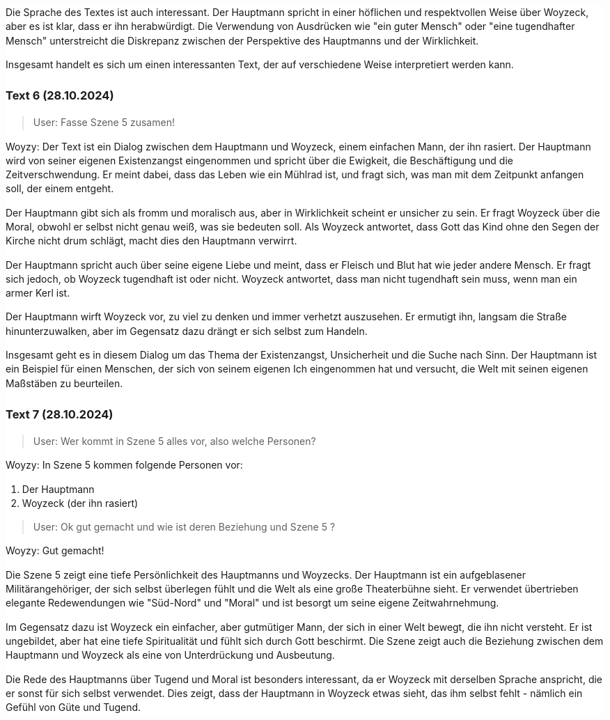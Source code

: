 Die Sprache des Textes ist auch interessant. Der Hauptmann spricht in einer höflichen und respektvollen Weise über Woyzeck, aber es ist klar, dass er ihn herabwürdigt. Die Verwendung von Ausdrücken wie "ein guter Mensch" oder "eine tugendhafter Mensch" unterstreicht die Diskrepanz zwischen der Perspektive des Hauptmanns und der Wirklichkeit.

Insgesamt handelt es sich um einen interessanten Text, der auf verschiedene Weise interpretiert werden kann.

### Text 6 (28.10.2024)

> User: Fasse Szene 5 zusamen!

Woyzy: Der Text ist ein Dialog zwischen dem Hauptmann und Woyzeck, einem einfachen Mann, der ihn rasiert. Der Hauptmann wird von seiner eigenen Existenzangst eingenommen und spricht über die Ewigkeit, die Beschäftigung und die Zeitverschwendung. Er meint dabei, dass das Leben wie ein Mühlrad ist, und fragt sich, was man mit dem Zeitpunkt anfangen soll, der einem entgeht.

Der Hauptmann gibt sich als fromm und moralisch aus, aber in Wirklichkeit scheint er unsicher zu sein. Er fragt Woyzeck über die Moral, obwohl er selbst nicht genau weiß, was sie bedeuten soll. Als Woyzeck antwortet, dass Gott das Kind ohne den Segen der Kirche nicht drum schlägt, macht dies den Hauptmann verwirrt.

Der Hauptmann spricht auch über seine eigene Liebe und meint, dass er Fleisch und Blut hat wie jeder andere Mensch. Er fragt sich jedoch, ob Woyzeck tugendhaft ist oder nicht. Woyzeck antwortet, dass man nicht tugendhaft sein muss, wenn man ein armer Kerl ist.

Der Hauptmann wirft Woyzeck vor, zu viel zu denken und immer verhetzt auszusehen. Er ermutigt ihn, langsam die Straße hinunterzuwalken, aber im Gegensatz dazu drängt er sich selbst zum Handeln.

Insgesamt geht es in diesem Dialog um das Thema der Existenzangst, Unsicherheit und die Suche nach Sinn. Der Hauptmann ist ein Beispiel für einen Menschen, der sich von seinem eigenen Ich eingenommen hat und versucht, die Welt mit seinen eigenen Maßstäben zu beurteilen.

### Text 7 (28.10.2024)

> User: Wer kommt in Szene 5 alles vor, also welche Personen?

Woyzy: In Szene 5 kommen folgende Personen vor:

1. Der Hauptmann
2. Woyzeck (der ihn rasiert)

> User: Ok gut gemacht und wie ist deren Beziehung und Szene 5 ?

Woyzy: Gut gemacht!

Die Szene 5 zeigt eine tiefe Persönlichkeit des Hauptmanns und Woyzecks. Der Hauptmann ist ein aufgeblasener Militärangehöriger, der sich selbst überlegen fühlt und die Welt als eine große Theaterbühne sieht. Er verwendet übertrieben elegante Redewendungen wie "Süd-Nord" und "Moral" und ist besorgt um seine eigene Zeitwahrnehmung.

Im Gegensatz dazu ist Woyzeck ein einfacher, aber gutmütiger Mann, der sich in einer Welt bewegt, die ihn nicht versteht. Er ist ungebildet, aber hat eine tiefe Spiritualität und fühlt sich durch Gott beschirmt. Die Szene zeigt auch die Beziehung zwischen dem Hauptmann und Woyzeck als eine von Unterdrückung und Ausbeutung.

Die Rede des Hauptmanns über Tugend und Moral ist besonders interessant, da er Woyzeck mit derselben Sprache anspricht, die er sonst für sich selbst verwendet. Dies zeigt, dass der Hauptmann in Woyzeck etwas sieht, das ihm selbst fehlt - nämlich ein Gefühl von Güte und Tugend.
